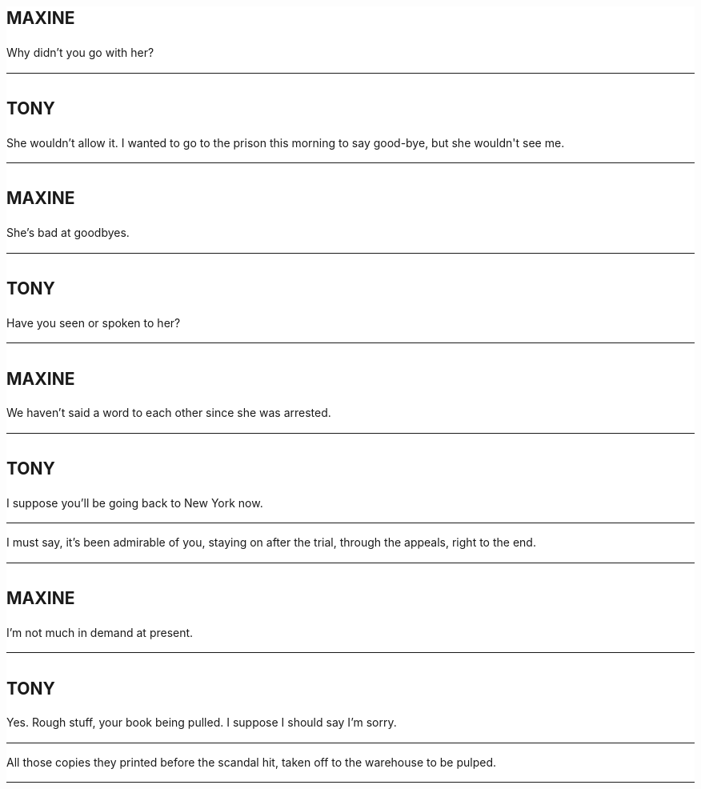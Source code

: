 ## MAXINE
Why didn’t you go with her?

---

## TONY
She wouldn’t allow it. I wanted to go to the prison this morning to say good-bye, but she wouldn't see me.

---

## MAXINE
She’s bad at goodbyes.

---

## TONY
Have you seen or spoken to her?

---

## MAXINE
We haven’t said a word to each other since she was arrested.

---

## TONY
I suppose you’ll be going back to New York now. 

---

I must say, it’s been admirable of you, staying on after the trial, through the appeals, right to the end.

---

## MAXINE
I’m not much in demand at present.

---

## TONY
Yes. Rough stuff, your book being pulled. I suppose I should say I’m sorry.

---

All those copies they printed before the scandal hit, taken off to the warehouse to be pulped. 

---
